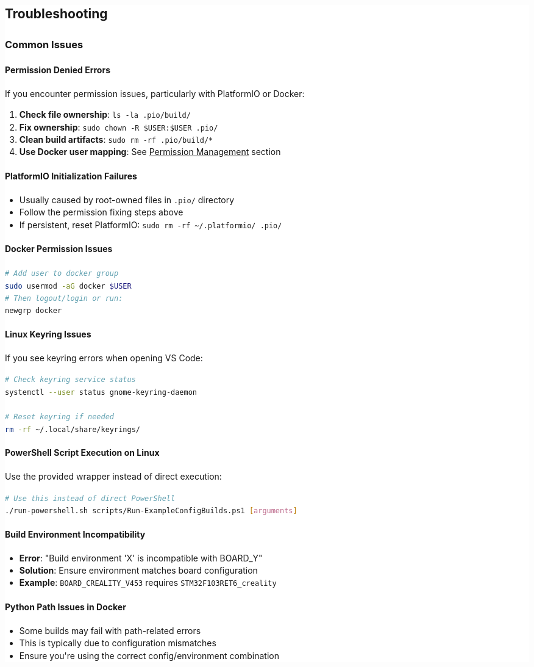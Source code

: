 ## Troubleshooting

### Common Issues

#### Permission Denied Errors
If you encounter permission issues, particularly with PlatformIO or Docker:

1. **Check file ownership**: `ls -la .pio/build/`
2. **Fix ownership**: `sudo chown -R $USER:$USER .pio/`
3. **Clean build artifacts**: `sudo rm -rf .pio/build/*`
4. **Use Docker user mapping**: See [Permission Management](#permission-management) section

#### PlatformIO Initialization Failures
- Usually caused by root-owned files in `.pio/` directory
- Follow the permission fixing steps above
- If persistent, reset PlatformIO: `sudo rm -rf ~/.platformio/ .pio/`

#### Docker Permission Issues
```bash
# Add user to docker group
sudo usermod -aG docker $USER
# Then logout/login or run:
newgrp docker
```

#### Linux Keyring Issues
If you see keyring errors when opening VS Code:
```bash
# Check keyring service status
systemctl --user status gnome-keyring-daemon

# Reset keyring if needed
rm -rf ~/.local/share/keyrings/
```

#### PowerShell Script Execution on Linux
Use the provided wrapper instead of direct execution:
```bash
# Use this instead of direct PowerShell
./run-powershell.sh scripts/Run-ExampleConfigBuilds.ps1 [arguments]
```

#### Build Environment Incompatibility
- **Error**: "Build environment 'X' is incompatible with BOARD_Y"
- **Solution**: Ensure environment matches board configuration
- **Example**: `BOARD_CREALITY_V453` requires `STM32F103RET6_creality`

#### Python Path Issues in Docker
- Some builds may fail with path-related errors
- This is typically due to configuration mismatches
- Ensure you're using the correct config/environment combination
